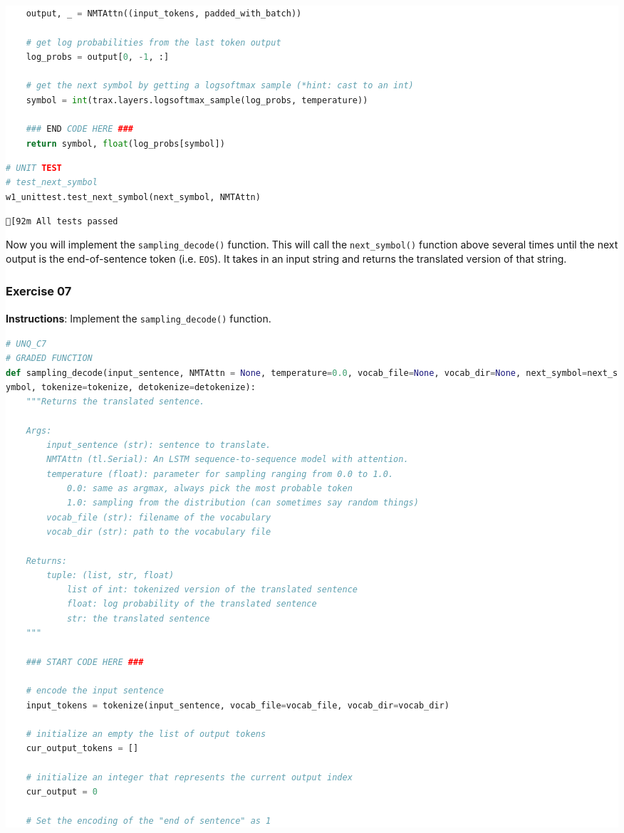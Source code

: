 ```python
    output, _ = NMTAttn((input_tokens, padded_with_batch))
    
    # get log probabilities from the last token output
    log_probs = output[0, -1, :]

    # get the next symbol by getting a logsoftmax sample (*hint: cast to an int)
    symbol = int(trax.layers.logsoftmax_sample(log_probs, temperature))
    
    ### END CODE HERE ###    
    return symbol, float(log_probs[symbol])
```


```python
# UNIT TEST
# test_next_symbol
w1_unittest.test_next_symbol(next_symbol, NMTAttn)
```

    [92m All tests passed


Now you will implement the `sampling_decode()` function. This will call the `next_symbol()` function above several times until the next output is the end-of-sentence token (i.e. `EOS`). It takes in an input string and returns the translated version of that string.

<a name="ex07"></a>
### Exercise 07

**Instructions**: Implement the `sampling_decode()` function.


```python
# UNQ_C7
# GRADED FUNCTION
def sampling_decode(input_sentence, NMTAttn = None, temperature=0.0, vocab_file=None, vocab_dir=None, next_symbol=next_symbol, tokenize=tokenize, detokenize=detokenize):
    """Returns the translated sentence.

    Args:
        input_sentence (str): sentence to translate.
        NMTAttn (tl.Serial): An LSTM sequence-to-sequence model with attention.
        temperature (float): parameter for sampling ranging from 0.0 to 1.0.
            0.0: same as argmax, always pick the most probable token
            1.0: sampling from the distribution (can sometimes say random things)
        vocab_file (str): filename of the vocabulary
        vocab_dir (str): path to the vocabulary file

    Returns:
        tuple: (list, str, float)
            list of int: tokenized version of the translated sentence
            float: log probability of the translated sentence
            str: the translated sentence
    """
    
    ### START CODE HERE ###
    
    # encode the input sentence
    input_tokens = tokenize(input_sentence, vocab_file=vocab_file, vocab_dir=vocab_dir)
    
    # initialize an empty the list of output tokens
    cur_output_tokens = []
    
    # initialize an integer that represents the current output index
    cur_output = 0
    
    # Set the encoding of the "end of sentence" as 1
```